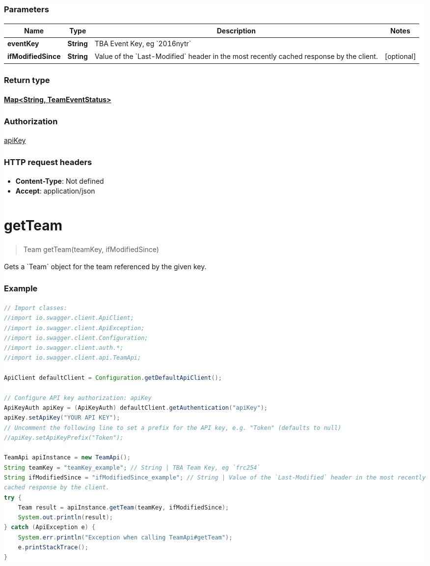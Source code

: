 ### Parameters

Name | Type | Description  | Notes
------------- | ------------- | ------------- | -------------
 **eventKey** | **String**| TBA Event Key, eg &#x60;2016nytr&#x60; |
 **ifModifiedSince** | **String**| Value of the &#x60;Last-Modified&#x60; header in the most recently cached response by the client. | [optional]

### Return type

[**Map&lt;String, TeamEventStatus&gt;**](TeamEventStatus.md)

### Authorization

[apiKey](../README.md#apiKey)

### HTTP request headers

 - **Content-Type**: Not defined
 - **Accept**: application/json

<a name="getTeam"></a>
# **getTeam**
> Team getTeam(teamKey, ifModifiedSince)



Gets a &#x60;Team&#x60; object for the team referenced by the given key.

### Example
```java
// Import classes:
//import io.swagger.client.ApiClient;
//import io.swagger.client.ApiException;
//import io.swagger.client.Configuration;
//import io.swagger.client.auth.*;
//import io.swagger.client.api.TeamApi;

ApiClient defaultClient = Configuration.getDefaultApiClient();

// Configure API key authorization: apiKey
ApiKeyAuth apiKey = (ApiKeyAuth) defaultClient.getAuthentication("apiKey");
apiKey.setApiKey("YOUR API KEY");
// Uncomment the following line to set a prefix for the API key, e.g. "Token" (defaults to null)
//apiKey.setApiKeyPrefix("Token");

TeamApi apiInstance = new TeamApi();
String teamKey = "teamKey_example"; // String | TBA Team Key, eg `frc254`
String ifModifiedSince = "ifModifiedSince_example"; // String | Value of the `Last-Modified` header in the most recently cached response by the client.
try {
    Team result = apiInstance.getTeam(teamKey, ifModifiedSince);
    System.out.println(result);
} catch (ApiException e) {
    System.err.println("Exception when calling TeamApi#getTeam");
    e.printStackTrace();
}
```
